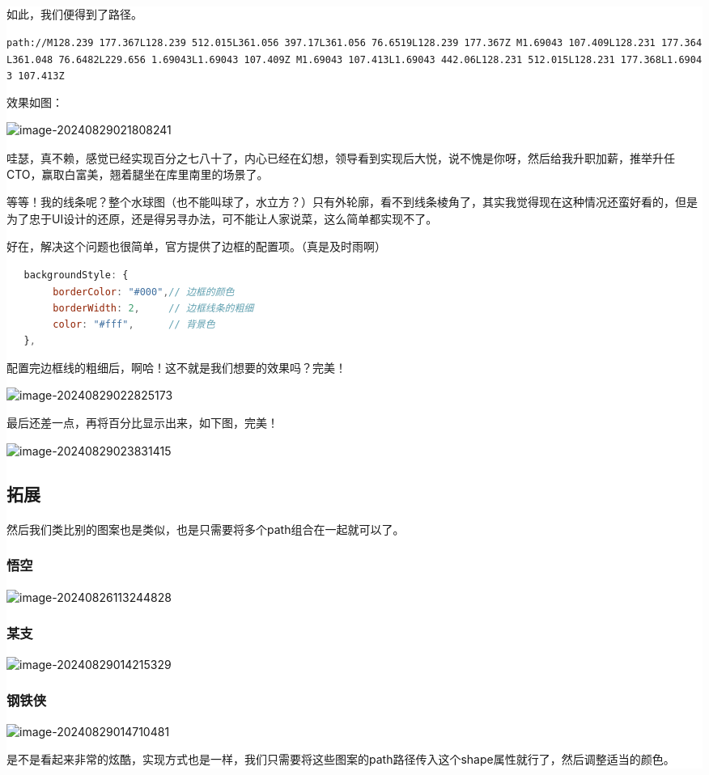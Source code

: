 如此，我们便得到了路径。

```
path://M128.239 177.367L128.239 512.015L361.056 397.17L361.056 76.6519L128.239 177.367Z M1.69043 107.409L128.231 177.364L361.048 76.6482L229.656 1.69043L1.69043 107.409Z M1.69043 107.413L1.69043 442.06L128.231 512.015L128.231 177.368L1.69043 107.413Z
```

效果如图：

![image-20240829021808241](https://cdn.jsdelivr.net/gh/xuxing409/MyPictures@main/202408290218250.png)

哇瑟，真不赖，感觉已经实现百分之七八十了，内心已经在幻想，领导看到实现后大悦，说不愧是你呀，然后给我升职加薪，推举升任CTO，赢取白富美，翘着腿坐在库里南里的场景了。

等等！我的线条呢？整个水球图（也不能叫球了，水立方？）只有外轮廓，看不到线条棱角了，其实我觉得现在这种情况还蛮好看的，但是为了忠于UI设计的还原，还是得另寻办法，可不能让人家说菜，这么简单都实现不了。

好在，解决这个问题也很简单，官方提供了边框的配置项。（真是及时雨啊）

```js
   backgroundStyle: {
     	borderColor: "#000",// 边框的颜色
      	borderWidth: 2,     // 边框线条的粗细
     	color: "#fff",      // 背景色
   },
```

配置完边框线的粗细后，啊哈！这不就是我们想要的效果吗？完美！

![image-20240829022825173](https://cdn.jsdelivr.net/gh/xuxing409/MyPictures@main/202408290228504.png)

最后还差一点，再将百分比显示出来，如下图，完美！

![image-20240829023831415](https://cdn.jsdelivr.net/gh/xuxing409/MyPictures@main/202408290238020.png)

## 拓展

然后我们类比别的图案也是类似，也是只需要将多个path组合在一起就可以了。

### 悟空

![image-20240826113244828](https://cdn.jsdelivr.net/gh/xuxing409/MyPictures@main/202408261132917.png)

### 某支

![image-20240829014215329](https://cdn.jsdelivr.net/gh/xuxing409/MyPictures@main/202408290142374.png)

### 钢铁侠





![image-20240829014710481](https://cdn.jsdelivr.net/gh/xuxing409/MyPictures@main/202408290147682.png)

是不是看起来非常的炫酷，实现方式也是一样，我们只需要将这些图案的path路径传入这个shape属性就行了，然后调整适当的颜色。
